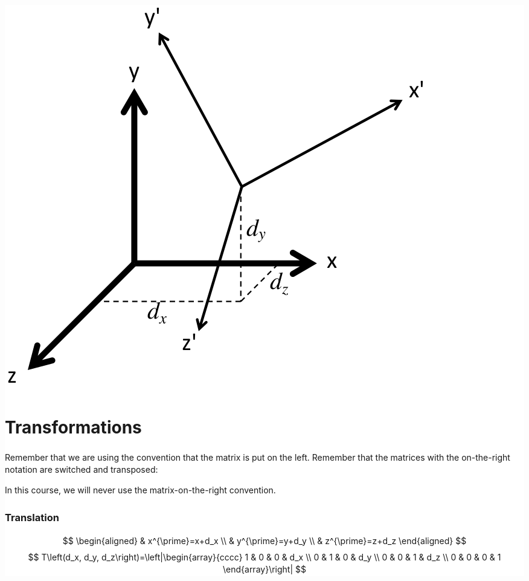 ![](images/f3caaa06db578a232687ddab85df1c67.png)

# Transformations 

Remember that we are using the convention that the matrix is put on the left.
Remember that the matrices with the on-the-right notation are switched and transposed: 

In this course, we will never use the matrix-on-the-right convention.

###  Translation

$$
\begin{aligned}
& x^{\prime}=x+d_x \\
& y^{\prime}=y+d_y \\
& z^{\prime}=z+d_z
\end{aligned}
$$
$$
T\left(d_x, d_y, d_z\right)=\left|\begin{array}{cccc}
1 & 0 & 0 & d_x \\
0 & 1 & 0 & d_y \\
0 & 0 & 1 & d_z \\
0 & 0 & 0 & 1
\end{array}\right|
$$
